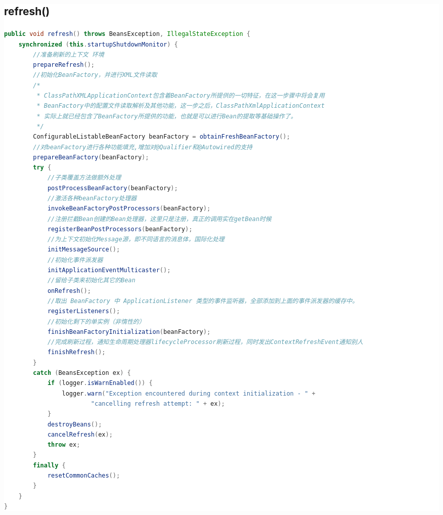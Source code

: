 ## refresh()
```java
public void refresh() throws BeansException, IllegalStateException {
    synchronized (this.startupShutdownMonitor) {
        //准备刷新的上下文 环境  
        prepareRefresh();
        //初始化BeanFactory，并进行XML文件读取  
        /* 
         * ClassPathXMLApplicationContext包含着BeanFactory所提供的一切特征，在这一步骤中将会复用 
         * BeanFactory中的配置文件读取解析及其他功能，这一步之后，ClassPathXmlApplicationContext 
         * 实际上就已经包含了BeanFactory所提供的功能，也就是可以进行Bean的提取等基础操作了。 
         */  
        ConfigurableListableBeanFactory beanFactory = obtainFreshBeanFactory();
        //对beanFactory进行各种功能填充,增加对@Qualifier和@Autowired的支持 
        prepareBeanFactory(beanFactory);
        try {
            //子类覆盖方法做额外处理  
            postProcessBeanFactory(beanFactory);
            //激活各种beanFactory处理器  
            invokeBeanFactoryPostProcessors(beanFactory);
            //注册拦截Bean创建的Bean处理器，这里只是注册，真正的调用实在getBean时候 
            registerBeanPostProcessors(beanFactory);
            //为上下文初始化Message源，即不同语言的消息体，国际化处理  
            initMessageSource();
            //初始化事件派发器
            initApplicationEventMulticaster();
            //留给子类来初始化其它的Bean  
            onRefresh();
            //取出 BeanFactory 中 ApplicationListener 类型的事件监听器，全部添加到上面的事件派发器的缓存中。 
            registerListeners();
            //初始化剩下的单实例（非惰性的）  
            finishBeanFactoryInitialization(beanFactory);
            //完成刷新过程，通知生命周期处理器lifecycleProcessor刷新过程，同时发出ContextRefreshEvent通知别人  
            finishRefresh();
        }
        catch (BeansException ex) {
            if (logger.isWarnEnabled()) {
                logger.warn("Exception encountered during context initialization - " +
                        "cancelling refresh attempt: " + ex);
            }
            destroyBeans();
            cancelRefresh(ex);
            throw ex;
        }
        finally {
            resetCommonCaches();
        }
    }
}
```
